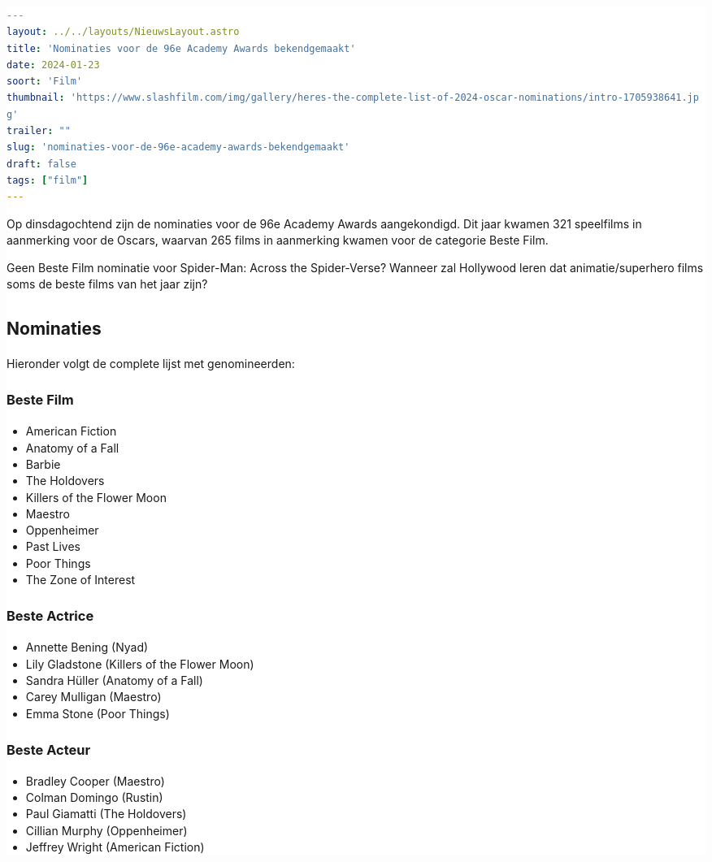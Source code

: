 ```yaml
---
layout: ../../layouts/NieuwsLayout.astro
title: 'Nominaties voor de 96e Academy Awards bekendgemaakt'
date: 2024-01-23
soort: 'Film'
thumbnail: 'https://www.slashfilm.com/img/gallery/heres-the-complete-list-of-2024-oscar-nominations/intro-1705938641.jpg'
trailer: ""
slug: 'nominaties-voor-de-96e-academy-awards-bekendgemaakt'
draft: false
tags: ["film"]
---
```



Op dinsdagochtend zijn de nominaties voor de 96e Academy Awards aangekondigd. Dit jaar kwamen 321 speelfilms in aanmerking voor de Oscars, waarvan 265 films in aanmerking kwamen voor de categorie Beste Film.

Geen Beste Film nominatie voor Spider-Man: Across the Spider-Verse? Wanneer zal Hollywood leren dat animatie/superhero films soms de beste films van het jaar zijn?

## **Nominaties**

Hieronder volgt de complete lijst met genomineerden:

### Beste Film

- American Fiction
- Anatomy of a Fall
- Barbie
- The Holdovers
- Killers of the Flower Moon
- Maestro
- Oppenheimer
- Past Lives
- Poor Things
- The Zone of Interest

### Beste Actrice

- Annette Bening (Nyad)
- Lily Gladstone (Killers of the Flower Moon)
- Sandra Hüller (Anatomy of a Fall)
- Carey Mulligan (Maestro)
- Emma Stone (Poor Things)

### Beste Acteur

- Bradley Cooper (Maestro)
- Colman Domingo (Rustin)
- Paul Giamatti (The Holdovers)
- Cillian Murphy (Oppenheimer)
- Jeffrey Wright (American Fiction)
